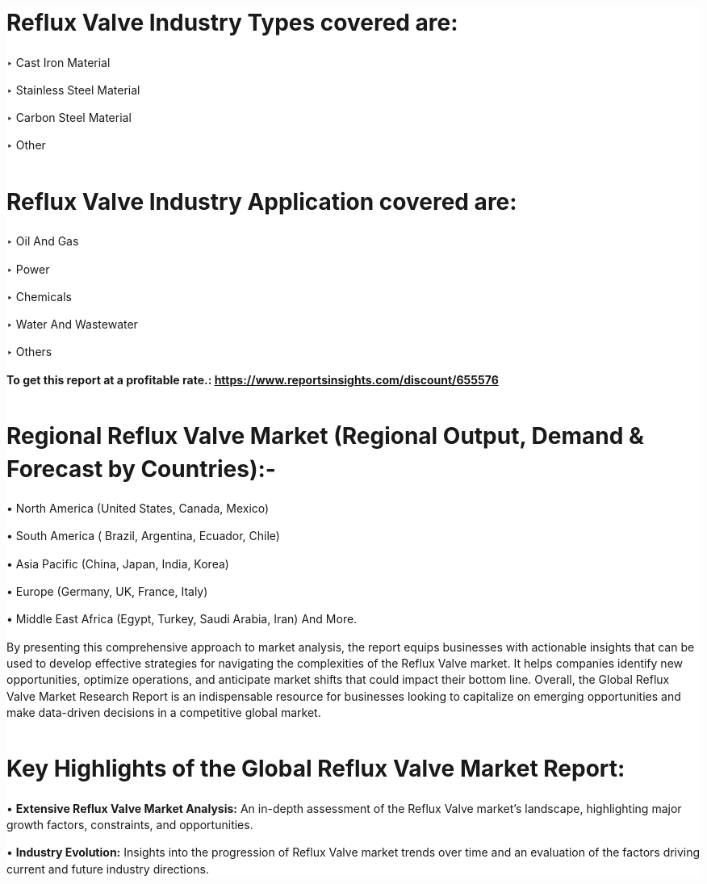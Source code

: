 # <strong>Reflux Valve Industry Types covered are:</strong>

‣ Cast Iron Material

‣ Stainless Steel Material

‣ Carbon Steel Material

‣ Other

# <strong>Reflux Valve Industry Application covered are:</strong>

‣ Oil And Gas

‣ Power

‣ Chemicals

‣ Water And Wastewater

‣ Others

<strong>To get this report at a profitable rate.: <a href=https://www.reportsinsights.com/discount/655576>https://www.reportsinsights.com/discount/655576</a></strong></font>

# <strong>Regional Reflux Valve Market (Regional Output, Demand &amp; Forecast by Countries):-</strong>

• North America (United States, Canada, Mexico)

• South America ( Brazil, Argentina, Ecuador, Chile)

• Asia Pacific (China, Japan, India, Korea)

• Europe (Germany, UK, France, Italy)

• Middle East Africa (Egypt, Turkey, Saudi Arabia, Iran) And More.

By presenting this comprehensive approach to market analysis, the report equips businesses with actionable insights that can be used to develop effective strategies for navigating the complexities of the Reflux Valve market. It helps companies identify new opportunities, optimize operations, and anticipate market shifts that could impact their bottom line. Overall, the Global Reflux Valve Market Research Report is an indispensable resource for businesses looking to capitalize on emerging opportunities and make data-driven decisions in a competitive global market.

# <strong>Key Highlights of the Global Reflux Valve Market Report:</strong>

• <strong>Extensive Reflux Valve Market Analysis:</strong> An in-depth assessment of the Reflux Valve market’s landscape, highlighting major growth factors, constraints, and opportunities.

• <strong>Industry Evolution:</strong> Insights into the progression of Reflux Valve market trends over time and an evaluation of the factors driving current and future industry directions.
